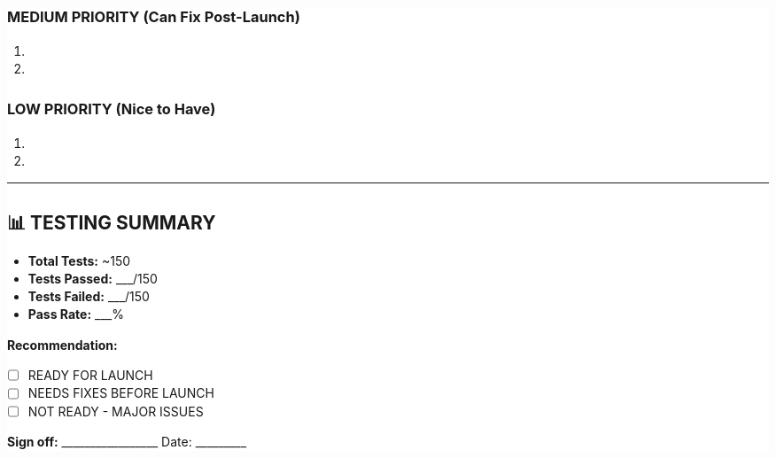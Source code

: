 ### MEDIUM PRIORITY (Can Fix Post-Launch)
1. 
2. 

### LOW PRIORITY (Nice to Have)
1. 
2. 

---

## 📊 TESTING SUMMARY

- **Total Tests:** ~150
- **Tests Passed:** ___/150
- **Tests Failed:** ___/150
- **Pass Rate:** ___%

**Recommendation:** 
- [ ] READY FOR LAUNCH
- [ ] NEEDS FIXES BEFORE LAUNCH
- [ ] NOT READY - MAJOR ISSUES

**Sign off:** _________________ Date: _________
